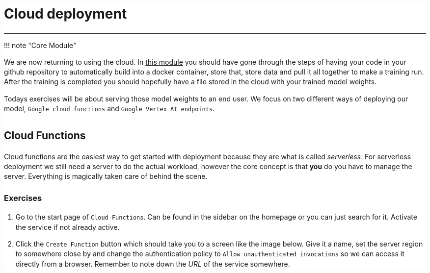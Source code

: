 # Cloud deployment


---


!!! note "Core Module"

We are now returning to using the cloud. In [this module](../s6_the_cloud/using_the_cloud.md) you should have
gone through the steps of having your code in your github repository to automatically build into a docker
container, store that, store data and pull it all together to make a training run. After the training is
completed you should hopefully have a file stored in the cloud with your trained model weights.

Todays exercises will be about serving those model weights to an end user. We focus on two different ways
of deploying our model, `Google cloud functions` and `Google Vertex AI endpoints`.

## Cloud Functions

Cloud functions are the easiest way to get started with deployment because they are what is called *serverless*.
For serverless deployment we still need a server to do the actual workload, however the core concept is that **you**
do you have to manage the server. Everything is magically taken care of behind the scene.

### Exercises

1. Go to the start page of `Cloud Functions`. Can be found in the sidebar on the homepage or you can just
   search for it. Activate the service if not already active.

2. Click the `Create Function` button which should take you to a screen like the image below. Give it a name,
   set the server region to somewhere close by and change the authentication policy to
   `Allow unauthenticated invocations` so we can access it directly from a browser. Remember to note down the
   *URL* of the service somewhere.
   <p align="center">